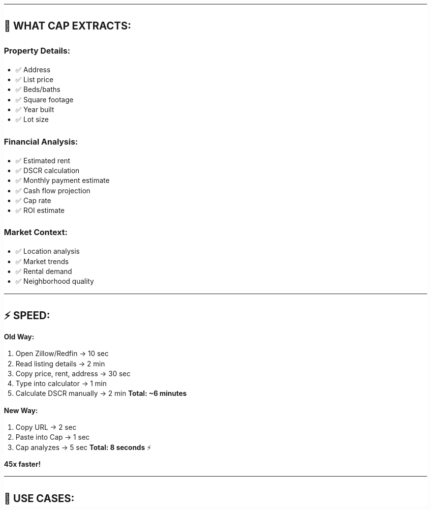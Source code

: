 ```
```

---

## 🚀 **WHAT CAP EXTRACTS:**

### **Property Details:**
- ✅ Address
- ✅ List price
- ✅ Beds/baths
- ✅ Square footage
- ✅ Year built
- ✅ Lot size

### **Financial Analysis:**
- ✅ Estimated rent
- ✅ DSCR calculation
- ✅ Monthly payment estimate
- ✅ Cash flow projection
- ✅ Cap rate
- ✅ ROI estimate

### **Market Context:**
- ✅ Location analysis
- ✅ Market trends
- ✅ Rental demand
- ✅ Neighborhood quality

---

## ⚡ **SPEED:**

**Old Way:**
1. Open Zillow/Redfin → 10 sec
2. Read listing details → 2 min
3. Copy price, rent, address → 30 sec
4. Type into calculator → 1 min
5. Calculate DSCR manually → 2 min
**Total: ~6 minutes**

**New Way:**
1. Copy URL → 2 sec
2. Paste into Cap → 1 sec
3. Cap analyzes → 5 sec
**Total: 8 seconds** ⚡

**45x faster!**

---

## 🎯 **USE CASES:**
